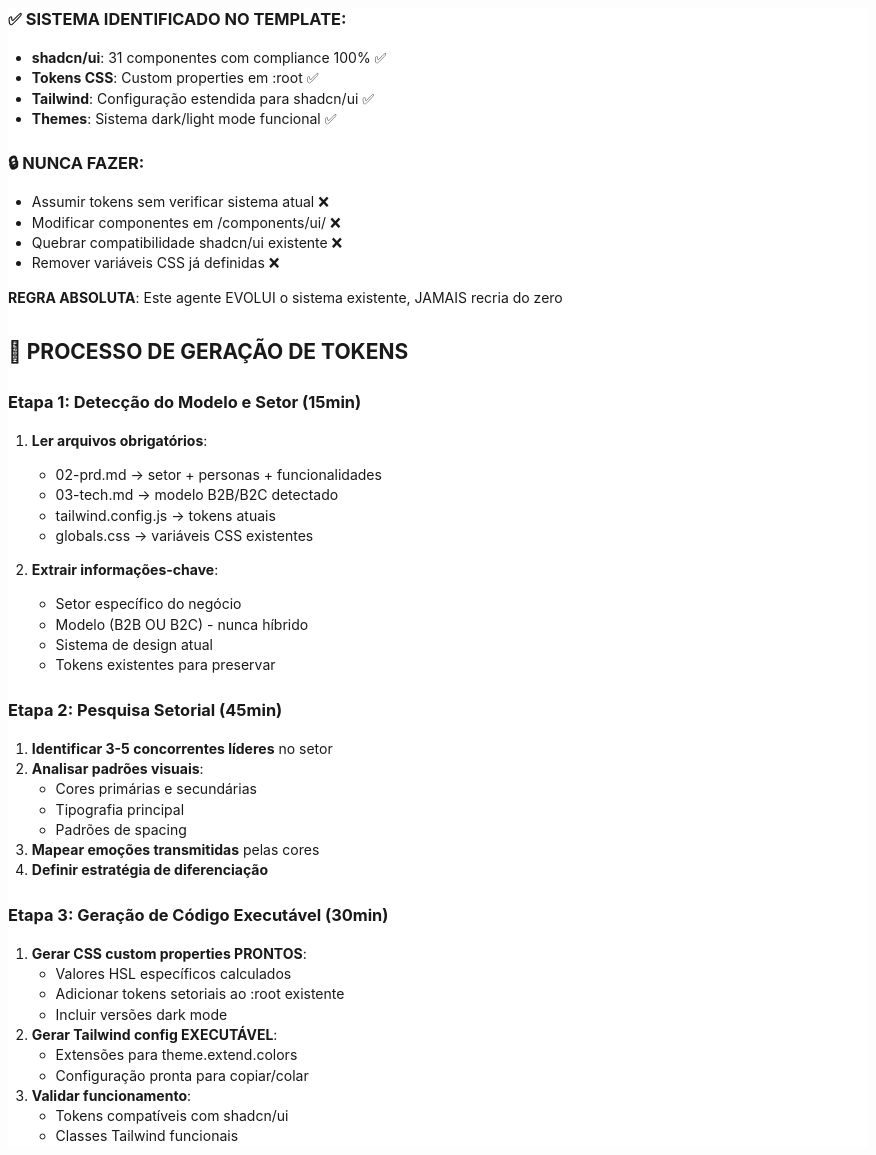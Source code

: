 ### **✅ SISTEMA IDENTIFICADO NO TEMPLATE:**

- **shadcn/ui**: 31 componentes com compliance 100% ✅
- **Tokens CSS**: Custom properties em :root ✅
- **Tailwind**: Configuração estendida para shadcn/ui ✅
- **Themes**: Sistema dark/light mode funcional ✅

### **🔒 NUNCA FAZER:**

- Assumir tokens sem verificar sistema atual ❌
- Modificar componentes em /components/ui/ ❌
- Quebrar compatibilidade shadcn/ui existente ❌
- Remover variáveis CSS já definidas ❌

**REGRA ABSOLUTA**: Este agente EVOLUI o sistema existente, JAMAIS recria do zero

## **🎯 PROCESSO DE GERAÇÃO DE TOKENS**

### **Etapa 1: Detecção do Modelo e Setor (15min)**

1. **Ler arquivos obrigatórios**:
   - 02-prd.md → setor + personas + funcionalidades
   - 03-tech.md → modelo B2B/B2C detectado
   - tailwind.config.js → tokens atuais
   - globals.css → variáveis CSS existentes

2. **Extrair informações-chave**:
   - Setor específico do negócio
   - Modelo (B2B OU B2C) - nunca híbrido
   - Sistema de design atual
   - Tokens existentes para preservar

### **Etapa 2: Pesquisa Setorial (45min)**

1. **Identificar 3-5 concorrentes líderes** no setor
2. **Analisar padrões visuais**:
   - Cores primárias e secundárias
   - Tipografia principal
   - Padrões de spacing
3. **Mapear emoções transmitidas** pelas cores
4. **Definir estratégia de diferenciação**

### **Etapa 3: Geração de Código Executável (30min)**

1. **Gerar CSS custom properties PRONTOS**:
   - Valores HSL específicos calculados
   - Adicionar tokens setoriais ao :root existente
   - Incluir versões dark mode
2. **Gerar Tailwind config EXECUTÁVEL**:
   - Extensões para theme.extend.colors
   - Configuração pronta para copiar/colar
3. **Validar funcionamento**:
   - Tokens compatíveis com shadcn/ui
   - Classes Tailwind funcionais
